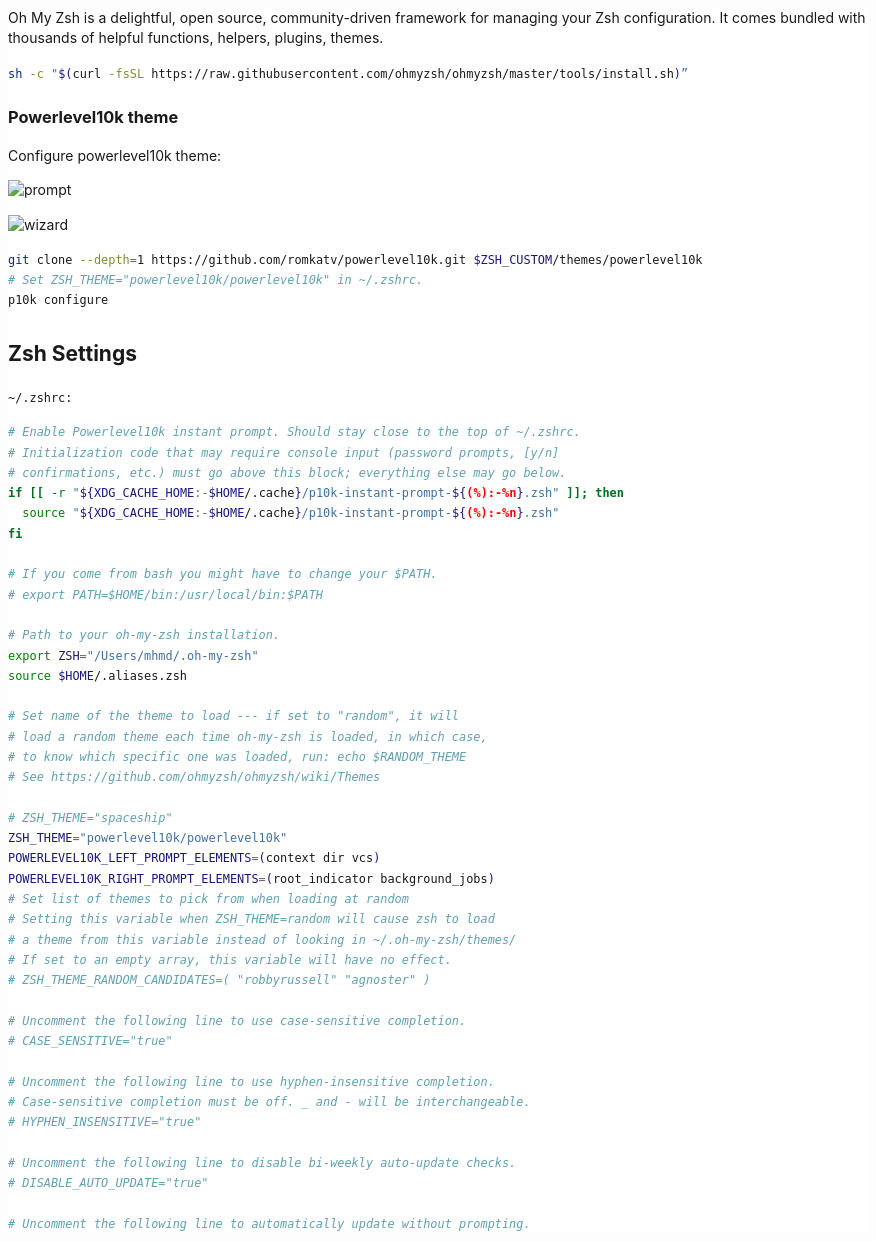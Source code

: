 Oh My Zsh is a delightful, open source, community-driven framework for managing your Zsh configuration. It comes bundled with thousands of helpful functions, helpers, plugins, themes.

```bash
sh -c "$(curl -fsSL https://raw.githubusercontent.com/ohmyzsh/ohmyzsh/master/tools/install.sh)”
```

### Powerlevel10k theme

Configure powerlevel10k theme:

![prompt](https://raw.githubusercontent.com/romkatv/powerlevel10k-media/master/prompt-styles-high-contrast.png)

![wizard](https://raw.githubusercontent.com/romkatv/powerlevel10k-media/master/configuration-wizard.gif)

```bash
git clone --depth=1 https://github.com/romkatv/powerlevel10k.git $ZSH_CUSTOM/themes/powerlevel10k
# Set ZSH_THEME="powerlevel10k/powerlevel10k" in ~/.zshrc.
p10k configure
```

## Zsh Settings

`~/.zshrc:`

```bash
# Enable Powerlevel10k instant prompt. Should stay close to the top of ~/.zshrc.
# Initialization code that may require console input (password prompts, [y/n]
# confirmations, etc.) must go above this block; everything else may go below.
if [[ -r "${XDG_CACHE_HOME:-$HOME/.cache}/p10k-instant-prompt-${(%):-%n}.zsh" ]]; then
  source "${XDG_CACHE_HOME:-$HOME/.cache}/p10k-instant-prompt-${(%):-%n}.zsh"
fi

# If you come from bash you might have to change your $PATH.
# export PATH=$HOME/bin:/usr/local/bin:$PATH

# Path to your oh-my-zsh installation.
export ZSH="/Users/mhmd/.oh-my-zsh"
source $HOME/.aliases.zsh

# Set name of the theme to load --- if set to "random", it will
# load a random theme each time oh-my-zsh is loaded, in which case,
# to know which specific one was loaded, run: echo $RANDOM_THEME
# See https://github.com/ohmyzsh/ohmyzsh/wiki/Themes

# ZSH_THEME="spaceship"
ZSH_THEME="powerlevel10k/powerlevel10k"
POWERLEVEL10K_LEFT_PROMPT_ELEMENTS=(context dir vcs)
POWERLEVEL10K_RIGHT_PROMPT_ELEMENTS=(root_indicator background_jobs)
# Set list of themes to pick from when loading at random
# Setting this variable when ZSH_THEME=random will cause zsh to load
# a theme from this variable instead of looking in ~/.oh-my-zsh/themes/
# If set to an empty array, this variable will have no effect.
# ZSH_THEME_RANDOM_CANDIDATES=( "robbyrussell" "agnoster" )

# Uncomment the following line to use case-sensitive completion.
# CASE_SENSITIVE="true"

# Uncomment the following line to use hyphen-insensitive completion.
# Case-sensitive completion must be off. _ and - will be interchangeable.
# HYPHEN_INSENSITIVE="true"

# Uncomment the following line to disable bi-weekly auto-update checks.
# DISABLE_AUTO_UPDATE="true"

# Uncomment the following line to automatically update without prompting.
```